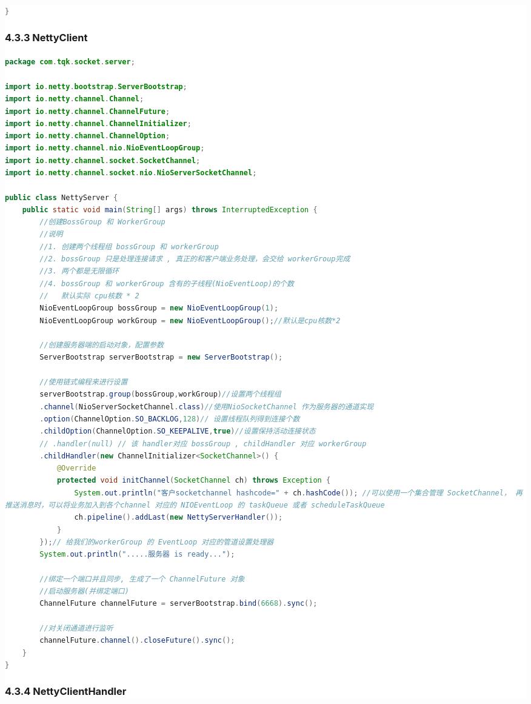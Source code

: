 ```java
}

```
### 4.3.3  NettyClient


```java
package com.tqk.socket.server;

import io.netty.bootstrap.ServerBootstrap;
import io.netty.channel.Channel;
import io.netty.channel.ChannelFuture;
import io.netty.channel.ChannelInitializer;
import io.netty.channel.ChannelOption;
import io.netty.channel.nio.NioEventLoopGroup;
import io.netty.channel.socket.SocketChannel;
import io.netty.channel.socket.nio.NioServerSocketChannel;

public class NettyServer {
    public static void main(String[] args) throws InterruptedException {
        //创建BossGroup 和 WorkerGroup
        //说明
        //1. 创建两个线程组 bossGroup 和 workerGroup
        //2. bossGroup 只是处理连接请求 , 真正的和客户端业务处理，会交给 workerGroup完成
        //3. 两个都是无限循环
        //4. bossGroup 和 workerGroup 含有的子线程(NioEventLoop)的个数
        //   默认实际 cpu核数 * 2
        NioEventLoopGroup bossGroup = new NioEventLoopGroup(1);
        NioEventLoopGroup workGroup = new NioEventLoopGroup();//默认是cpu核数*2

        //创建服务器端的启动对象，配置参数
        ServerBootstrap serverBootstrap = new ServerBootstrap();

        //使用链式编程来进行设置
        serverBootstrap.group(bossGroup,workGroup)//设置两个线程组
        .channel(NioServerSocketChannel.class)//使用NioSocketChannel 作为服务器的通道实现
        .option(ChannelOption.SO_BACKLOG,128)// 设置线程队列得到连接个数
        .childOption(ChannelOption.SO_KEEPALIVE,true)//设置保持活动连接状态
        // .handler(null) // 该 handler对应 bossGroup , childHandler 对应 workerGroup
        .childHandler(new ChannelInitializer<SocketChannel>() {
            @Override
            protected void initChannel(SocketChannel ch) throws Exception {
                System.out.println("客户socketchannel hashcode=" + ch.hashCode()); //可以使用一个集合管理 SocketChannel， 再推送消息时，可以将业务加入到各个channel 对应的 NIOEventLoop 的 taskQueue 或者 scheduleTaskQueue
                ch.pipeline().addLast(new NettyServerHandler());
            }
        });// 给我们的workerGroup 的 EventLoop 对应的管道设置处理器
        System.out.println(".....服务器 is ready...");

        //绑定一个端口并且同步, 生成了一个 ChannelFuture 对象
        //启动服务器(并绑定端口)
        ChannelFuture channelFuture = serverBootstrap.bind(6668).sync();

        //对关闭通道进行监听
        channelFuture.channel().closeFuture().sync();
    }
}

```
### 4.3.4  NettyClientHandler
